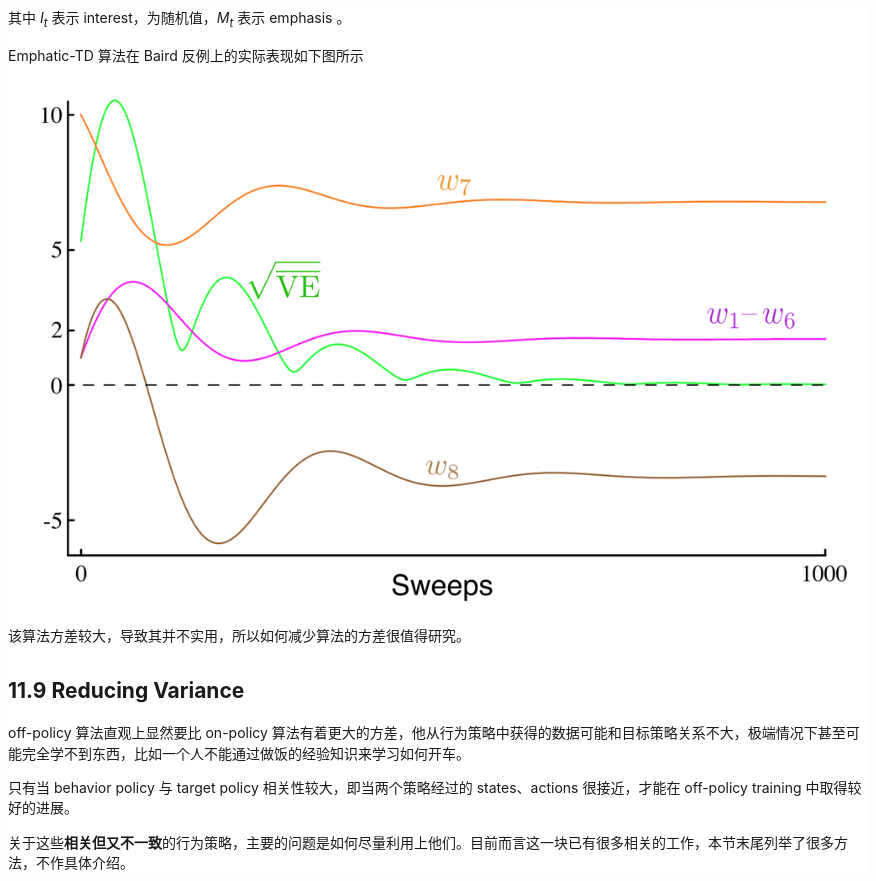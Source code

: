 其中 $I_t$ 表示 interest，为随机值，$M_t$ 表示 emphasis 。



Emphatic-TD 算法在 Baird 反例上的实际表现如下图所示

![](imgs/RLAI_11/emphasis-td.png)



该算法方差较大，导致其并不实用，所以如何减少算法的方差很值得研究。



## **11.9 Reducing Variance**

off-policy 算法直观上显然要比 on-policy 算法有着更大的方差，他从行为策略中获得的数据可能和目标策略关系不大，极端情况下甚至可能完全学不到东西，比如一个人不能通过做饭的经验知识来学习如何开车。

只有当 behavior policy 与 target policy 相关性较大，即当两个策略经过的 states、actions 很接近，才能在 off-policy training 中取得较好的进展。

关于这些**相关但又不一致**的行为策略，主要的问题是如何尽量利用上他们。目前而言这一块已有很多相关的工作，本节末尾列举了很多方法，不作具体介绍。